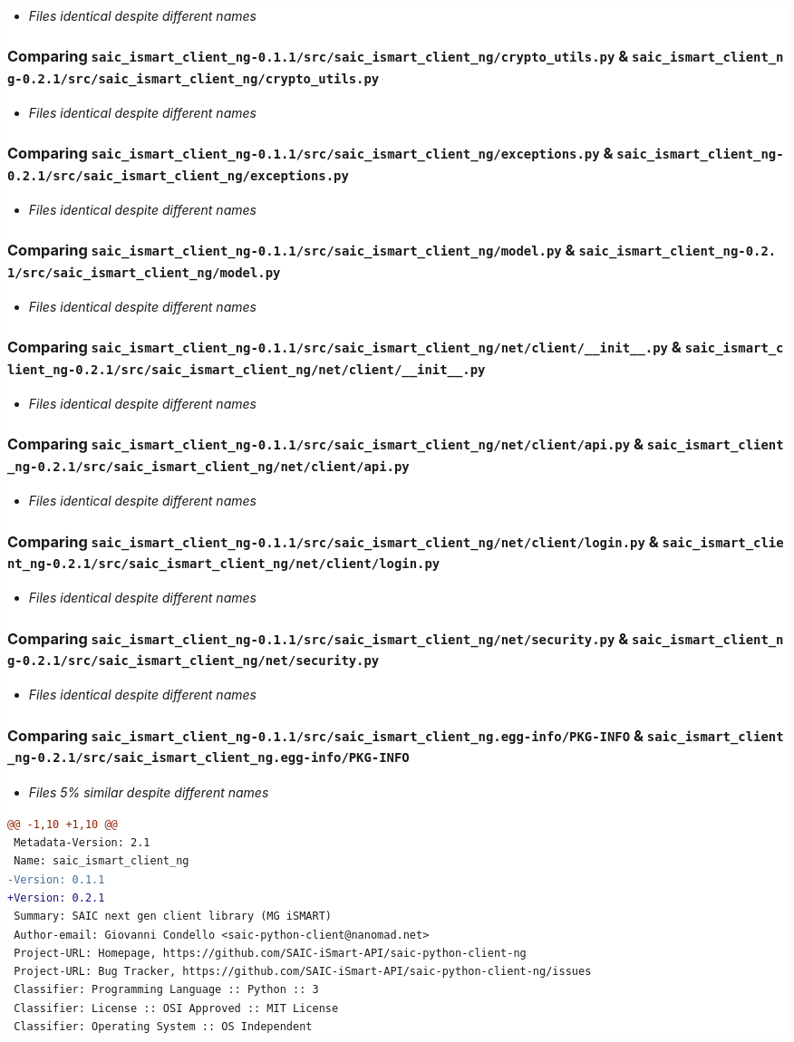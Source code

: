  * *Files identical despite different names*

### Comparing `saic_ismart_client_ng-0.1.1/src/saic_ismart_client_ng/crypto_utils.py` & `saic_ismart_client_ng-0.2.1/src/saic_ismart_client_ng/crypto_utils.py`

 * *Files identical despite different names*

### Comparing `saic_ismart_client_ng-0.1.1/src/saic_ismart_client_ng/exceptions.py` & `saic_ismart_client_ng-0.2.1/src/saic_ismart_client_ng/exceptions.py`

 * *Files identical despite different names*

### Comparing `saic_ismart_client_ng-0.1.1/src/saic_ismart_client_ng/model.py` & `saic_ismart_client_ng-0.2.1/src/saic_ismart_client_ng/model.py`

 * *Files identical despite different names*

### Comparing `saic_ismart_client_ng-0.1.1/src/saic_ismart_client_ng/net/client/__init__.py` & `saic_ismart_client_ng-0.2.1/src/saic_ismart_client_ng/net/client/__init__.py`

 * *Files identical despite different names*

### Comparing `saic_ismart_client_ng-0.1.1/src/saic_ismart_client_ng/net/client/api.py` & `saic_ismart_client_ng-0.2.1/src/saic_ismart_client_ng/net/client/api.py`

 * *Files identical despite different names*

### Comparing `saic_ismart_client_ng-0.1.1/src/saic_ismart_client_ng/net/client/login.py` & `saic_ismart_client_ng-0.2.1/src/saic_ismart_client_ng/net/client/login.py`

 * *Files identical despite different names*

### Comparing `saic_ismart_client_ng-0.1.1/src/saic_ismart_client_ng/net/security.py` & `saic_ismart_client_ng-0.2.1/src/saic_ismart_client_ng/net/security.py`

 * *Files identical despite different names*

### Comparing `saic_ismart_client_ng-0.1.1/src/saic_ismart_client_ng.egg-info/PKG-INFO` & `saic_ismart_client_ng-0.2.1/src/saic_ismart_client_ng.egg-info/PKG-INFO`

 * *Files 5% similar despite different names*

```diff
@@ -1,10 +1,10 @@
 Metadata-Version: 2.1
 Name: saic_ismart_client_ng
-Version: 0.1.1
+Version: 0.2.1
 Summary: SAIC next gen client library (MG iSMART)
 Author-email: Giovanni Condello <saic-python-client@nanomad.net>
 Project-URL: Homepage, https://github.com/SAIC-iSmart-API/saic-python-client-ng
 Project-URL: Bug Tracker, https://github.com/SAIC-iSmart-API/saic-python-client-ng/issues
 Classifier: Programming Language :: Python :: 3
 Classifier: License :: OSI Approved :: MIT License
 Classifier: Operating System :: OS Independent
```
